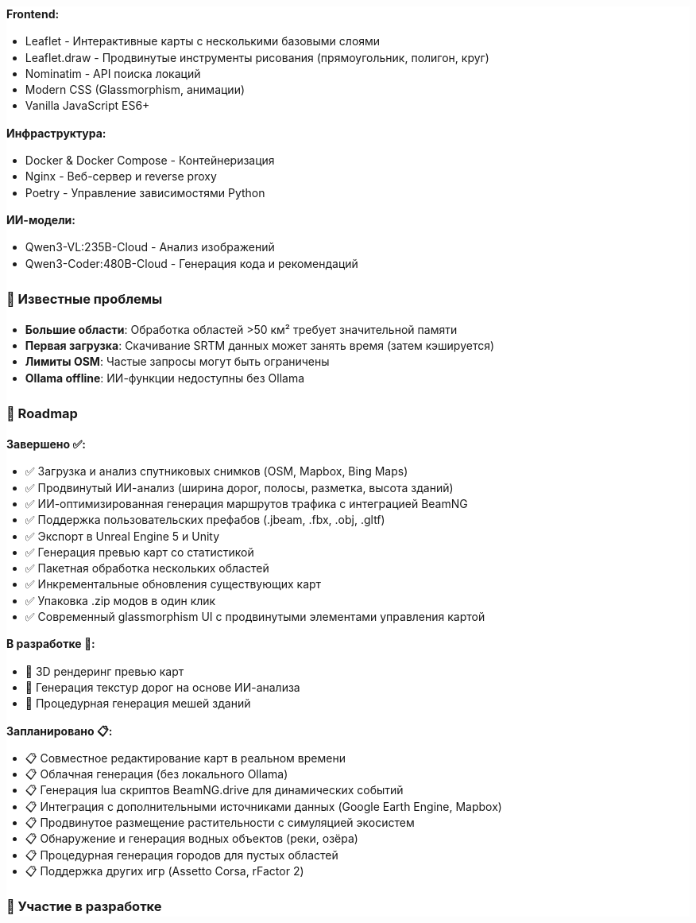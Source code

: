 **Frontend:**
- Leaflet - Интерактивные карты с несколькими базовыми слоями
- Leaflet.draw - Продвинутые инструменты рисования (прямоугольник, полигон, круг)
- Nominatim - API поиска локаций
- Modern CSS (Glassmorphism, анимации)
- Vanilla JavaScript ES6+

**Инфраструктура:**
- Docker & Docker Compose - Контейнеризация
- Nginx - Веб-сервер и reverse proxy
- Poetry - Управление зависимостями Python

**ИИ-модели:**
- Qwen3-VL:235B-Cloud - Анализ изображений
- Qwen3-Coder:480B-Cloud - Генерация кода и рекомендаций

### 🐛 Известные проблемы

- **Большие области**: Обработка областей >50 км² требует значительной памяти
- **Первая загрузка**: Скачивание SRTM данных может занять время (затем кэшируется)
- **Лимиты OSM**: Частые запросы могут быть ограничены
- **Ollama offline**: ИИ-функции недоступны без Ollama

### 📝 Roadmap

**Завершено ✅:**
- ✅ Загрузка и анализ спутниковых снимков (OSM, Mapbox, Bing Maps)
- ✅ Продвинутый ИИ-анализ (ширина дорог, полосы, разметка, высота зданий)
- ✅ ИИ-оптимизированная генерация маршрутов трафика с интеграцией BeamNG
- ✅ Поддержка пользовательских префабов (.jbeam, .fbx, .obj, .gltf)
- ✅ Экспорт в Unreal Engine 5 и Unity
- ✅ Генерация превью карт со статистикой
- ✅ Пакетная обработка нескольких областей
- ✅ Инкрементальные обновления существующих карт
- ✅ Упаковка .zip модов в один клик
- ✅ Современный glassmorphism UI с продвинутыми элементами управления картой

**В разработке 🚧:**
- 🚧 3D рендеринг превью карт
- 🚧 Генерация текстур дорог на основе ИИ-анализа
- 🚧 Процедурная генерация мешей зданий

**Запланировано 📋:**
- 📋 Совместное редактирование карт в реальном времени
- 📋 Облачная генерация (без локального Ollama)
- 📋 Генерация lua скриптов BeamNG.drive для динамических событий
- 📋 Интеграция с дополнительными источниками данных (Google Earth Engine, Mapbox)
- 📋 Продвинутое размещение растительности с симуляцией экосистем
- 📋 Обнаружение и генерация водных объектов (реки, озёра)
- 📋 Процедурная генерация городов для пустых областей
- 📋 Поддержка других игр (Assetto Corsa, rFactor 2)

### 🤝 Участие в разработке
